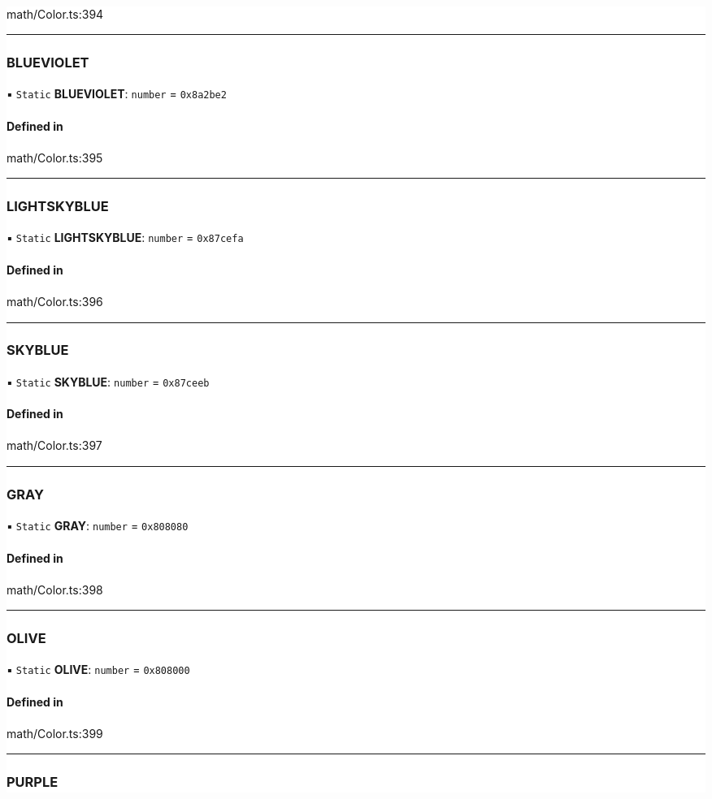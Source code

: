 math/Color.ts:394

___

### BLUEVIOLET

▪ `Static` **BLUEVIOLET**: `number` = `0x8a2be2`

#### Defined in

math/Color.ts:395

___

### LIGHTSKYBLUE

▪ `Static` **LIGHTSKYBLUE**: `number` = `0x87cefa`

#### Defined in

math/Color.ts:396

___

### SKYBLUE

▪ `Static` **SKYBLUE**: `number` = `0x87ceeb`

#### Defined in

math/Color.ts:397

___

### GRAY

▪ `Static` **GRAY**: `number` = `0x808080`

#### Defined in

math/Color.ts:398

___

### OLIVE

▪ `Static` **OLIVE**: `number` = `0x808000`

#### Defined in

math/Color.ts:399

___

### PURPLE
